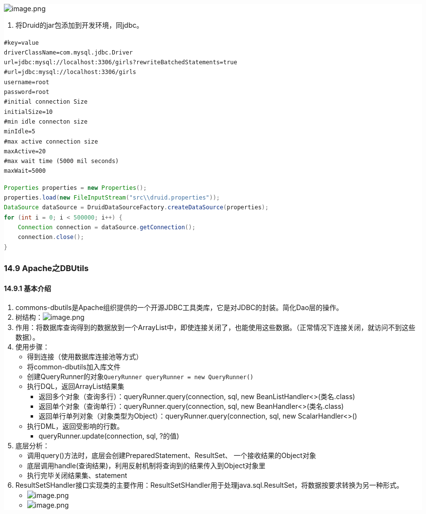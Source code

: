 ![image.png](https://cdn.nlark.com/yuque/0/2022/png/1604140/1656325855512-4881c7ae-2b44-4ffd-a2e1-6ee955c962b1.png#clientId=uaf046232-8b05-4&crop=0&crop=0&crop=1&crop=1&from=paste&height=54&id=u3c51dba8&margin=%5Bobject%20Object%5D&name=image.png&originHeight=54&originWidth=635&originalType=binary&ratio=1&rotation=0&showTitle=false&size=8940&status=done&style=none&taskId=u1a983deb-461c-4d31-bbd6-0c7b64ba3e7&title=&width=635)

1. 将Druid的jar包添加到开发环境，同jdbc。

```properties
#key=value
driverClassName=com.mysql.jdbc.Driver
url=jdbc:mysql://localhost:3306/girls?rewriteBatchedStatements=true
#url=jdbc:mysql://localhost:3306/girls
username=root
password=root
#initial connection Size
initialSize=10
#min idle connecton size
minIdle=5
#max active connection size
maxActive=20
#max wait time (5000 mil seconds)
maxWait=5000
```

```java
Properties properties = new Properties();
properties.load(new FileInputStream("src\\druid.properties"));
DataSource dataSource = DruidDataSourceFactory.createDataSource(properties);
for (int i = 0; i < 500000; i++) {
    Connection connection = dataSource.getConnection();
    connection.close();
}
```

### 14.9 Apache之DBUtils

#### 14.9.1 基本介绍

1. commons-dbutils是Apache组织提供的一个开源JDBC工具类库，它是对JDBC的封装。简化Dao层的操作。
1. 树结构：![image.png](/images/javase/java-3/image-1660813554861.png)
1. 作用：将数据库查询得到的数据放到一个ArrayList中，即使连接关闭了，也能使用这些数据。（正常情况下连接关闭，就访问不到这些数据）。
1. 使用步骤：
   - 得到连接（使用数据库连接池等方式）
   - 将common-dbutils加入库文件
   - 创建QueryRunner的对象`QueryRunner queryRunner = new QueryRunner()`
   - 执行DQL，返回ArrayList结果集
      - 返回多个对象（查询多行）：queryRunner.query(connection, sql, new BeanListHandler<>(类名.class)
      - 返回单个对象（查询单行）：queryRunner.query(connection, sql, new BeanHandler<>(类名.class)
      - 返回单行单列对象（对象类型为Object）：queryRunner.query(connection, sql, new ScalarHandler<>()
   - 执行DML，返回受影响的行数。
      - queryRunner.update(connection, sql, ?的值)
5. 底层分析：
   - 调用query()方法时，底层会创建PreparedStatement、ResultSet、 一个接收结果的Object对象
   - 底层调用handle(查询结果)，利用反射机制将查询到的结果传入到Object对象里
   - 执行完毕关闭结果集、statement
6. ResultSetSHandler接口实现类的主要作用：ResultSetSHandler用于处理java.sql.ResultSet，将数据按要求转换为另一种形式。
   - ![image.png](/images/javase/java-3/image-1660813562406.png)
   - ![image.png](/images/javase/java-3/image-1660813564055.png)
